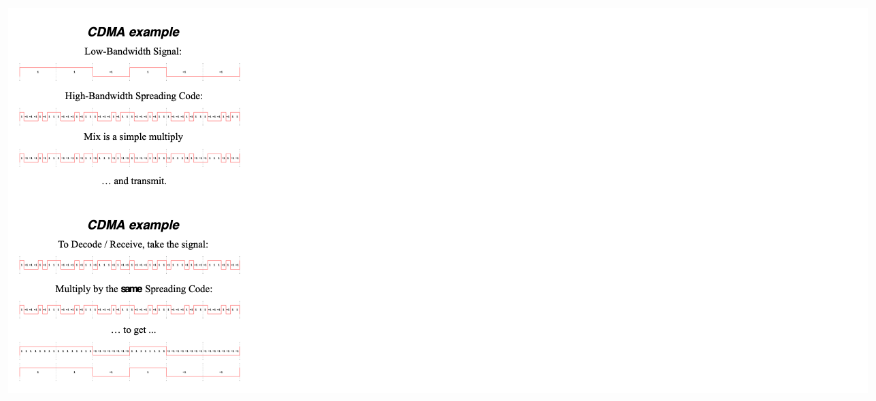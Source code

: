 <div style="float;"><img src=".//media/image75.png" width="250px"></div>
<div style="float;"><img src=".//media/image76.png" width="250px"></div> 

